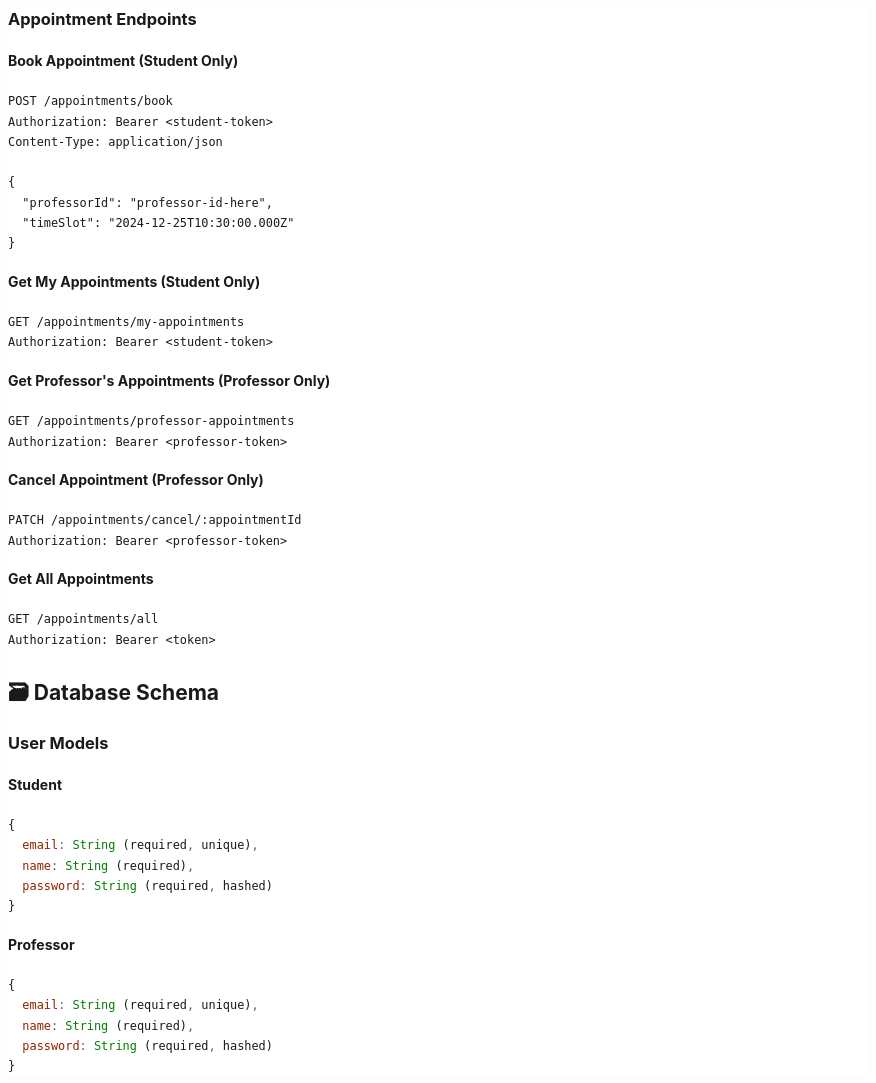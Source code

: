 ### Appointment Endpoints

#### Book Appointment (Student Only)
```http
POST /appointments/book
Authorization: Bearer <student-token>
Content-Type: application/json

{
  "professorId": "professor-id-here",
  "timeSlot": "2024-12-25T10:30:00.000Z"
}
```

#### Get My Appointments (Student Only)
```http
GET /appointments/my-appointments
Authorization: Bearer <student-token>
```

#### Get Professor's Appointments (Professor Only)
```http
GET /appointments/professor-appointments
Authorization: Bearer <professor-token>
```

#### Cancel Appointment (Professor Only)
```http
PATCH /appointments/cancel/:appointmentId
Authorization: Bearer <professor-token>
```

#### Get All Appointments
```http
GET /appointments/all
Authorization: Bearer <token>
```

## 🗃️ Database Schema

### User Models

#### Student
```javascript
{
  email: String (required, unique),
  name: String (required),
  password: String (required, hashed)
}
```

#### Professor  
```javascript
{
  email: String (required, unique),
  name: String (required),
  password: String (required, hashed)
}
```
